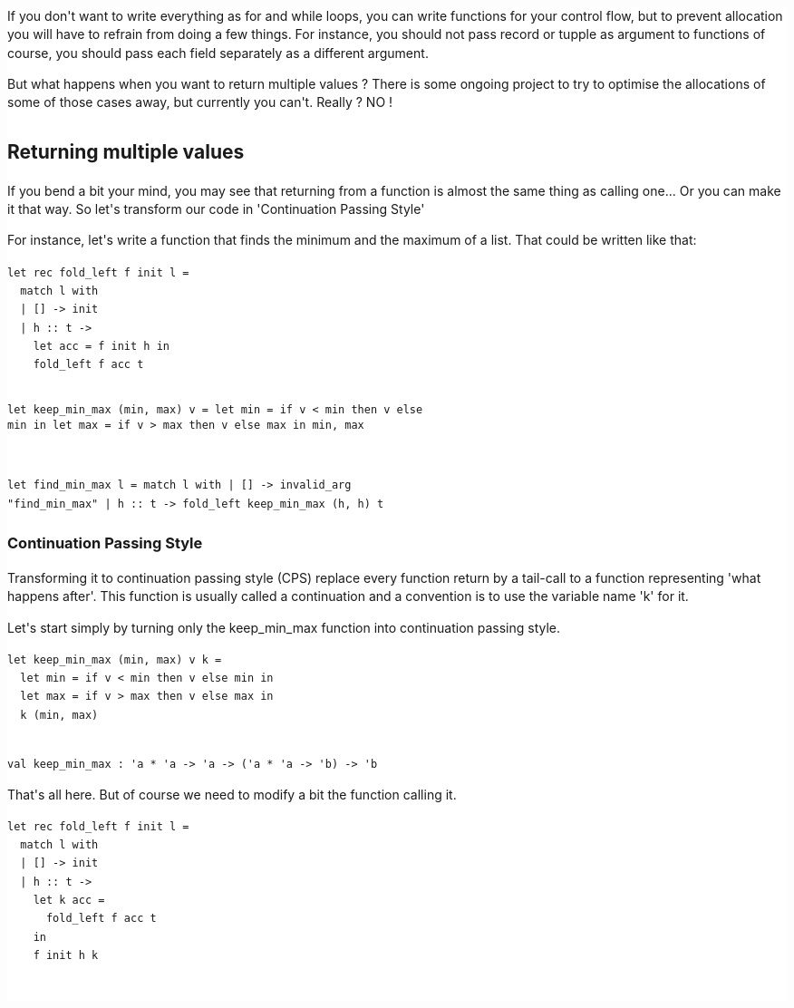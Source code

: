 <p>If you don't want to write everything as for and while loops, you can
write functions for your control flow, but to prevent allocation you
will have to refrain from doing a few things. For instance, you should
not pass record or tupple as argument to functions of course, you
should pass each field separately as a different argument.</p>
<p>But what happens when you want to return multiple values ? There is
some ongoing project to try to optimise the allocations of some of
those cases away, but currently you can't. Really ? NO !</p>
<h2>Returning multiple values</h2>
<p>If you bend a bit your mind, you may see that returning from a
function is almost the same thing as calling one... Or you can make it
that way. So let's transform our code in 'Continuation Passing Style'</p>
<p>For instance, let's write a function that finds the minimum and the maximum of a list. That could be written like that:</p>
<pre><code class="language-ocaml">let rec fold_left f init l =
  match l with
  | [] -&gt; init
  | h :: t -&gt;
    let acc = f init h in
    fold_left f acc t

let keep_min_max (min, max) v =
  let min = if v &lt; min then v else min in
  let max = if v &gt; max then v else max in
  min, max

let find_min_max l =
  match l with
  | [] -&gt; invalid_arg &quot;find_min_max&quot;
  | h :: t -&gt;
    fold_left keep_min_max (h, h) t
</code></pre>
<h3>Continuation Passing Style</h3>
<p>Transforming it to continuation passing style (CPS) replace every function return by a tail-call to a function representing 'what happens after'. This function is usually called a continuation and a convention is to use the variable name 'k' for it.</p>
<p>Let's start simply by turning only the keep_min_max function into continuation passing style.</p>
<pre><code class="language-ocaml">let keep_min_max (min, max) v k =
  let min = if v &lt; min then v else min in
  let max = if v &gt; max then v else max in
  k (min, max)

val keep_min_max : 'a * 'a -&gt; 'a -&gt; ('a * 'a -&gt; 'b) -&gt; 'b
</code></pre>
<p>That's all here. But of course we need to modify a bit the function calling it.</p>
<pre><code class="language-ocaml">let rec fold_left f init l =
  match l with
  | [] -&gt; init
  | h :: t -&gt;
    let k acc =
      fold_left f acc t
    in
    f init h k
